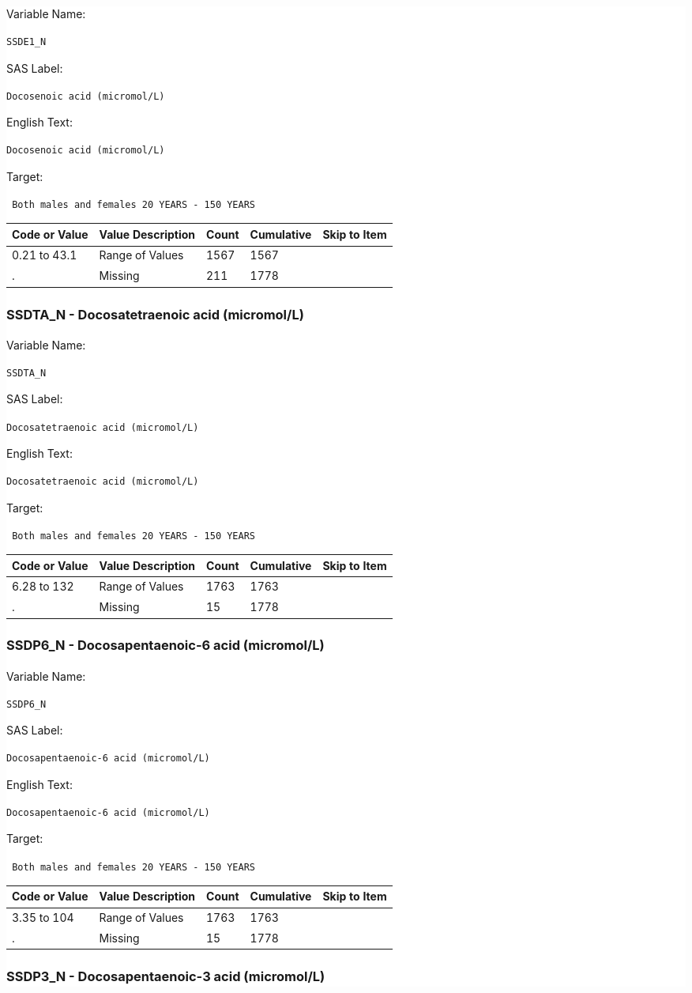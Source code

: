 Variable Name:

    SSDE1_N
SAS Label:

    Docosenoic acid (micromol/L)
English Text:

    Docosenoic acid (micromol/L)
Target:

     Both males and females 20 YEARS - 150 YEARS
Code or Value | Value Description | Count | Cumulative | Skip to Item  
---|---|---|---|---  
0.21 to 43.1 | Range of Values | 1567 | 1567 |   
. | Missing | 211 | 1778 |   
  
### SSDTA_N - Docosatetraenoic acid (micromol/L)

Variable Name:

    SSDTA_N
SAS Label:

    Docosatetraenoic acid (micromol/L)
English Text:

    Docosatetraenoic acid (micromol/L)
Target:

     Both males and females 20 YEARS - 150 YEARS
Code or Value | Value Description | Count | Cumulative | Skip to Item  
---|---|---|---|---  
6.28 to 132 | Range of Values | 1763 | 1763 |   
. | Missing | 15 | 1778 |   
  
### SSDP6_N - Docosapentaenoic-6 acid (micromol/L)

Variable Name:

    SSDP6_N
SAS Label:

    Docosapentaenoic-6 acid (micromol/L)
English Text:

    Docosapentaenoic-6 acid (micromol/L)
Target:

     Both males and females 20 YEARS - 150 YEARS
Code or Value | Value Description | Count | Cumulative | Skip to Item  
---|---|---|---|---  
3.35 to 104 | Range of Values | 1763 | 1763 |   
. | Missing | 15 | 1778 |   
  
### SSDP3_N - Docosapentaenoic-3 acid (micromol/L)
